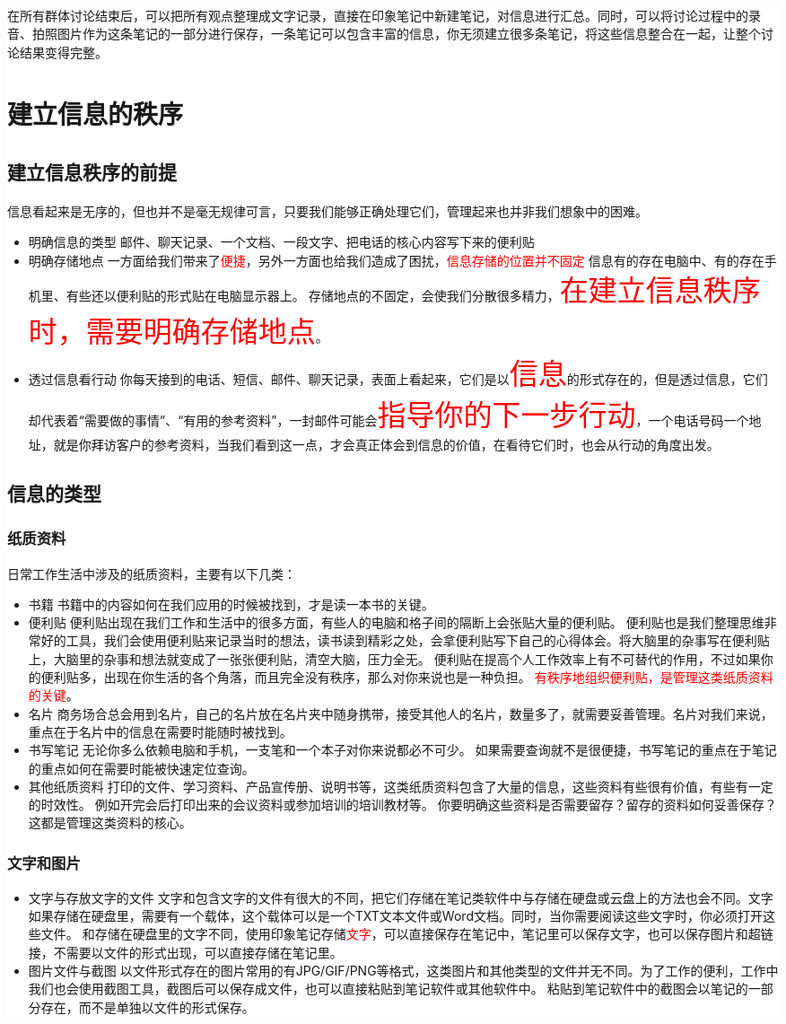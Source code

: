 在所有群体讨论结束后，可以把所有观点整理成文字记录，直接在印象笔记中新建笔记，对信息进行汇总。同时，可以将讨论过程中的录音、拍照图片作为这条笔记的一部分进行保存，一条笔记可以包含丰富的信息，你无须建立很多条笔记，将这些信息整合在一起，让整个讨论结果变得完整。

# 建立信息的秩序

## 建立信息秩序的前提

信息看起来是无序的，但也并不是毫无规律可言，只要我们能够正确处理它们，管理起来也并非我们想象中的困难。

- 明确信息的类型
邮件、聊天记录、一个文档、一段文字、把电话的核心内容写下来的便利贴
- 明确存储地点
一方面给我们带来了<font color=red>便捷</font>，另外一方面也给我们造成了困扰，<font color=red>信息存储的位置并不固定</font>
信息有的存在电脑中、有的存在手机里、有些还以便利贴的形式贴在电脑显示器上。
存储地点的不固定，会使我们分散很多精力，<font color=red size=6>在建立信息秩序时，需要明确存储地点</font>。
- 透过信息看行动
你每天接到的电话、短信、邮件、聊天记录，表面上看起来，它们是以<font color=red size=6>信息</font>的形式存在的，但是透过信息，它们却代表着“需要做的事情”、“有用的参考资料”，一封邮件可能会<font color=red size=6>指导你的下一步行动</font>，一个电话号码一个地址，就是你拜访客户的参考资料，当我们看到这一点，才会真正体会到信息的价值，在看待它们时，也会从行动的角度出发。

## 信息的类型

### 纸质资料

日常工作生活中涉及的纸质资料，主要有以下几类：
- 书籍
书籍中的内容如何在我们应用的时候被找到，才是读一本书的关键。
- 便利贴
便利贴出现在我们工作和生活中的很多方面，有些人的电脑和格子间的隔断上会张贴大量的便利贴。
便利贴也是我们整理思维非常好的工具，我们会使用便利贴来记录当时的想法，读书读到精彩之处，会拿便利贴写下自己的心得体会。将大脑里的杂事写在便利贴上，大脑里的杂事和想法就变成了一张张便利贴，清空大脑，压力全无。
便利贴在提高个人工作效率上有不可替代的作用，不过如果你的便利贴多，出现在你生活的各个角落，而且完全没有秩序，那么对你来说也是一种负担。
<font color=red>有秩序地组织便利贴，是管理这类纸质资料的关键</font>。
- 名片
商务场合总会用到名片，自己的名片放在名片夹中随身携带，接受其他人的名片，数量多了，就需要妥善管理。名片对我们来说，重点在于名片中的信息在需要时能随时被找到。
- 书写笔记
无论你多么依赖电脑和手机，一支笔和一个本子对你来说都必不可少。
如果需要查询就不是很便捷，书写笔记的重点在于笔记的重点如何在需要时能被快速定位查询。
- 其他纸质资料
打印的文件、学习资料、产品宣传册、说明书等，这类纸质资料包含了大量的信息，这些资料有些很有价值，有些有一定的时效性。
例如开完会后打印出来的会议资料或参加培训的培训教材等。
你要明确这些资料是否需要留存？留存的资料如何妥善保存？这都是管理这类资料的核心。

### 文字和图片

- 文字与存放文字的文件
文字和包含文字的文件有很大的不同，把它们存储在笔记类软件中与存储在硬盘或云盘上的方法也会不同。文字如果存储在硬盘里，需要有一个载体，这个载体可以是一个TXT文本文件或Word文档。同时，当你需要阅读这些文字时，你必须打开这些文件。
和存储在硬盘里的文字不同，使用印象笔记存储<font color=red>文字</font>，可以直接保存在笔记中，笔记里可以保存文字，也可以保存图片和超链接，不需要以文件的形式出现，可以直接存储在笔记里。
- 图片文件与截图
以文件形式存在的图片常用的有JPG/GIF/PNG等格式，这类图片和其他类型的文件并无不同。为了工作的便利，工作中我们也会使用截图工具，截图后可以保存成文件，也可以直接粘贴到笔记软件或其他软件中。
粘贴到笔记软件中的截图会以笔记的一部分存在，而不是单独以文件的形式保存。
